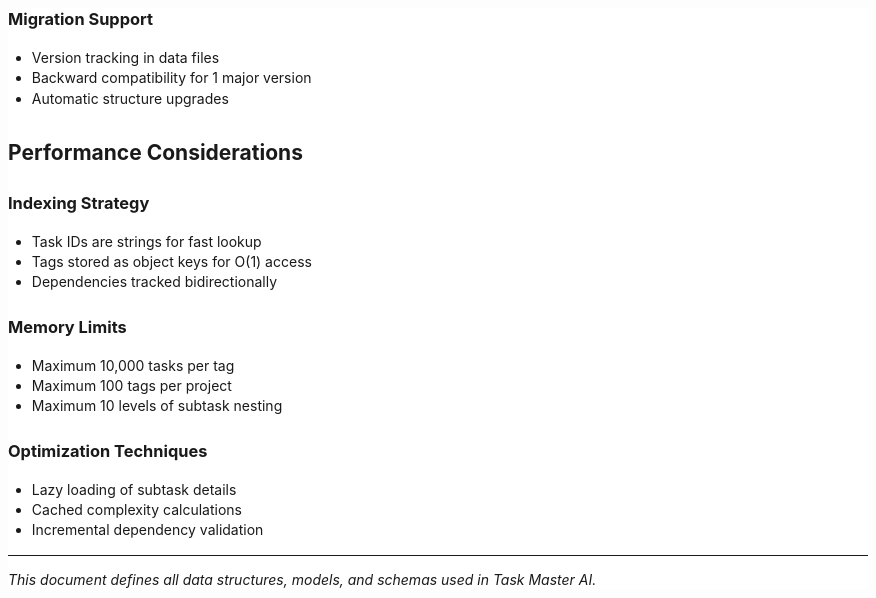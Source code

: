 ### Migration Support
- Version tracking in data files
- Backward compatibility for 1 major version
- Automatic structure upgrades

## Performance Considerations

### Indexing Strategy
- Task IDs are strings for fast lookup
- Tags stored as object keys for O(1) access
- Dependencies tracked bidirectionally

### Memory Limits
- Maximum 10,000 tasks per tag
- Maximum 100 tags per project
- Maximum 10 levels of subtask nesting

### Optimization Techniques
- Lazy loading of subtask details
- Cached complexity calculations
- Incremental dependency validation

---

*This document defines all data structures, models, and schemas used in Task Master AI.*